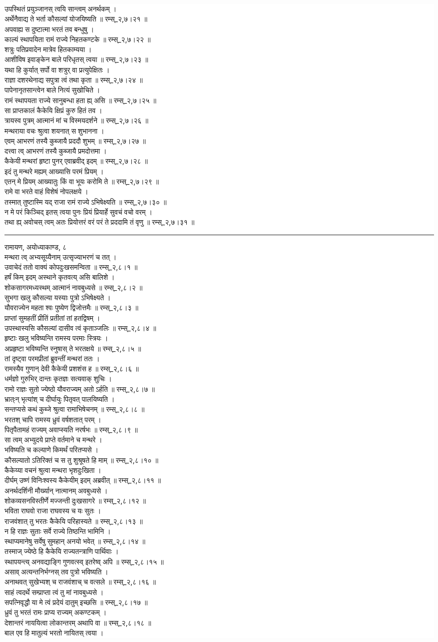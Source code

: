 उपस्थितं प्रयुञ्जानस् त्वयि सान्त्वम् अनर्थकम्  ।  
अर्थेनैवाद्य ते भर्ता कौसल्यां योजयिष्यति  ॥ रम्स्_२,७।२१ ॥  
अपवाह्य स दुष्टात्मा भरतं तव बन्धुषु  ।  
काल्यं स्थापयिता रामं राज्ये निहतकण्टके  ॥ रम्स्_२,७।२२ ॥  
शत्रुः पतिप्रवादेन मात्रेव हितकाम्यया  ।  
आशीविष इवाङ्केन बाले परिधृतस् त्वया  ॥ रम्स्_२,७।२३ ॥  
यथा हि कुर्यात् सर्पो वा शत्रुर् वा प्रत्युपेक्षितः  ।  
राज्ञा दशरथेनाद्य सपुत्रा त्वं तथा कृता  ॥ रम्स्_२,७।२४ ॥  
पापेनानृतसान्त्वेन बाले नित्यं सुखोचिते  ।  
रामं स्थापयता राज्ये सानुबन्धा हता ह्य् असि  ॥ रम्स्_२,७।२५ ॥  
सा प्राप्तकालं कैकेयि क्षिप्रं कुरु हितं तव  ।  
त्रायस्व पुत्रम् आत्मानं मां च विस्मयदर्शने  ॥ रम्स्_२,७।२६ ॥  
मन्थराया वचः श्रुत्वा शयनात् स शुभानना  ।  
एवम् आभरणं तस्यै कुब्जायै प्रददौ शुभम्  ॥ रम्स्_२,७।२७ ॥  
दत्त्वा त्व् आभरणं तस्यै कुब्जायै प्रमदोत्तमा  ।  
कैकेयी मन्थरां हृष्टा पुनर् एवाब्रवीद् इदम्  ॥ रम्स्_२,७।२८ ॥  
इदं तु मन्थरे मह्यम् आख्यासि परमं प्रियम्  ।  
एतन् मे प्रियम् आख्यातुः किं वा भूयः करोमि ते  ॥ रम्स्_२,७।२९ ॥  
रामे वा भरते वाहं विशेषं नोपलक्षये  ।  
तस्मात् तुष्टास्मि यद् राजा रामं राज्ये ऽभिषेक्ष्यति  ॥ रम्स्_२,७।३० ॥  
न मे परं किञ्चिद् इतस् त्वया पुनः प्रियं प्रियार्हे सुवचं वचो वरम्  ।  
तथा ह्य् अवोचस् त्वम् अतः प्रियोत्तरं वरं परं ते प्रददामि तं वृणु  ॥ रम्स्_२,७।३१ ॥  
  
_________________________________________________________________  
  
  
रामायण, अयोध्याकाण्ड, ८  
मन्थरा त्व् अभ्यसूय्यैनाम् उत्सृज्याभरणं च तत्  ।  
उवाचेदं ततो वाक्यं कोपदुःखसमन्विता  ॥ रम्स्_२,८।१ ॥  
हर्षं किम् इदम् अस्थाने कृतवत्य् असि बालिशे  ।  
शोकसागरमध्यस्थम् आत्मानं नावबुध्यसे  ॥ रम्स्_२,८।२ ॥  
सुभगा खलु कौसल्या यस्याः पुत्रो ऽभिषेक्ष्यते  ।  
यौवराज्येन महता श्वः पुष्येण द्विजोत्तमैः  ॥ रम्स्_२,८।३ ॥  
प्राप्तां सुमहतीं प्रीतिं प्रतीतां तां हतद्विषम्  ।  
उपस्थास्यसि कौसल्यां दासीव त्वं कृताञ्जलिः  ॥ रम्स्_२,८।४ ॥  
हृष्टाः खलु भविष्यन्ति रामस्य परमाः स्त्रियः  ।  
अप्रहृष्टा भविष्यन्ति स्नुषास् ते भरतक्षये  ॥ रम्स्_२,८।५ ॥  
तां दृष्ट्वा परमप्रीतां ब्रुवन्तीं मन्थरां ततः  ।  
रामस्यैव गुणान् देवी कैकेयी प्रशशंस ह  ॥ रम्स्_२,८।६ ॥  
धर्मज्ञो गुरुभिर् दान्तः कृतज्ञः सत्यवाक् शुचिः  ।  
रामो राज्ञः सुतो ज्येष्ठो यौवराज्यम् अतो ऽर्हति  ॥ रम्स्_२,८।७ ॥  
भ्रात्ःन् भृत्यांश् च दीर्घायुः पितृवत् पालयिष्यति  ।  
सन्तप्यसे कथं कुब्जे श्रुत्वा रामाभिषेचनम्  ॥ रम्स्_२,८।८ ॥  
भरतश् चापि रामस्य ध्रुवं वर्षशतात् परम्  ।  
पितृपैतामहं राज्यम् अवाप्स्यति नरर्षभः  ॥ रम्स्_२,८।९ ॥  
सा त्वम् अभ्युदये प्राप्ते वर्तमाने च मन्थरे  ।  
भविष्यति च कल्याणे किमर्थं परितप्यसे  ।  
कौसल्यातो ऽतिरिक्तं च स तु शुश्रूषते हि माम्  ॥ रम्स्_२,८।१० ॥  
कैकेय्या वचनं श्रुत्वा मन्थरा भृशदुःखिता  ।  
दीर्घम् उष्णं विनिःश्वस्य कैकेयीम् इदम् अब्रवीत्  ॥ रम्स्_२,८।११ ॥  
अनर्थदर्शिनी मौर्ख्यान् नात्मानम् अवबुध्यसे  ।  
शोकव्यसनविस्तीर्णे मज्जन्ती दुःखसागरे  ॥ रम्स्_२,८।१२ ॥  
भविता राघवो राजा राघवस्य च यः सुतः  ।  
राजवंशात् तु भरतः कैकेयि परिहास्यते  ॥ रम्स्_२,८।१३ ॥  
न हि राज्ञः सुताः सर्वे राज्ये तिष्ठन्ति भामिनि  ।  
स्थाप्यमानेषु सर्वेषु सुमहान् अनयो भवेत्  ॥ रम्स्_२,८।१४ ॥  
तस्माज् ज्येष्ठे हि कैकेयि राज्यतन्त्राणि पार्थिवाः  ।  
स्थापयन्त्य् अनवद्याङ्गि गुणवत्स्व् इतरेष्व् अपि  ॥ रम्स्_२,८।१५ ॥  
असाव् अत्यन्तनिर्भग्नस् तव पुत्रो भविष्यति  ।  
अनाथवत् सुखेभ्यश् च राजवंशाच् च वत्सले  ॥ रम्स्_२,८।१६ ॥  
साहं त्वदर्थे सम्प्राप्ता त्वं तु मां नावबुध्यसे  ।  
सपत्निवृद्धौ या मे त्वं प्रदेयं दातुम् इच्छसि  ॥ रम्स्_२,८।१७ ॥  
ध्रुवं तु भरतं रामः प्राप्य राज्यम् अकण्टकम्  ।  
देशान्तरं नाययित्वा लोकान्तरम् अथापि वा  ॥ रम्स्_२,८।१८ ॥  
बाल एव हि मातुल्यं भरतो नायितस् त्वया  ।  